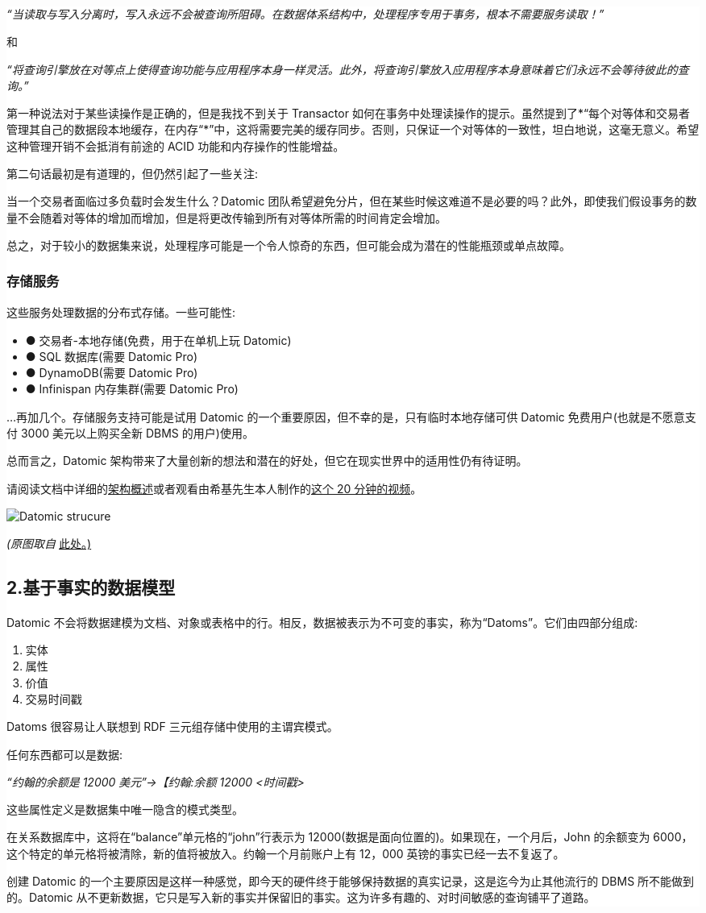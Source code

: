 *“当读取与写入分离时，写入永远不会被查询所阻碍。在数据体系结构中，处理程序专用于事务，根本不需要服务读取！”*

和

*“将查询引擎放在对等点上使得查询功能与应用程序本身一样灵活。此外，将查询引擎放入应用程序本身意味着它们永远不会等待彼此的查询。”*

第一种说法对于某些读操作是正确的，但是我找不到关于 Transactor 如何在事务中处理读操作的提示。虽然提到了*“每个对等体和交易者管理其自己的数据段本地缓存，在内存“*”中，这将需要完美的缓存同步。否则，只保证一个对等体的一致性，坦白地说，这毫无意义。希望这种管理开销不会抵消有前途的 ACID 功能和内存操作的性能增益。

第二句话最初是有道理的，但仍然引起了一些关注:

当一个交易者面临过多负载时会发生什么？Datomic 团队希望避免分片，但在某些时候这难道不是必要的吗？此外，即使我们假设事务的数量不会随着对等体的增加而增加，但是将更改传输到所有对等体所需的时间肯定会增加。

总之，对于较小的数据集来说，处理程序可能是一个令人惊奇的东西，但可能会成为潜在的性能瓶颈或单点故障。

### 存储服务

这些服务处理数据的分布式存储。一些可能性:

*   ● 交易者-本地存储(免费，用于在单机上玩 Datomic)
*   ● SQL 数据库(需要 Datomic Pro)
*   ● DynamoDB(需要 Datomic Pro)
*   ● Infinispan 内存集群(需要 Datomic Pro)

…再加几个。存储服务支持可能是试用 Datomic 的一个重要原因，但不幸的是，只有临时本地存储可供 Datomic 免费用户(也就是不愿意支付 3000 美元以上购买全新 DBMS 的用户)使用。

总而言之，Datomic 架构带来了大量创新的想法和潜在的好处，但它在现实世界中的适用性仍有待证明。

请阅读文档中详细的[架构概述](http://docs.datomic.com/architecture.html)或者观看由希基先生本人制作的[这个 20 分钟的视频](http://www.youtube.com/watch?feature=player_embedded&v=RKcqYZZ9RDY)。

![Datomic strucure](../Images/00192f75987df2ef72cc820d2ac48e0d.png "datomic")

*(原图取自* [此处。)](http://docs.datomic.com/architecture.html)

## 2.基于事实的数据模型

Datomic 不会将数据建模为文档、对象或表格中的行。相反，数据被表示为不可变的事实，称为“Datoms”。它们由四部分组成:

1.  实体
2.  属性
3.  价值
4.  交易时间戳

Datoms 很容易让人联想到 RDF 三元组存储中使用的主谓宾模式。

任何东西都可以是数据:

*“约翰的余额是 12000 美元”→【约翰:余额 12000 <时间戳>*

这些属性定义是数据集中唯一隐含的模式类型。

在关系数据库中，这将在“balance”单元格的“john”行表示为 12000(数据是面向位置的)。如果现在，一个月后，John 的余额变为 6000，这个特定的单元格将被清除，新的值将被放入。约翰一个月前账户上有 12，000 英镑的事实已经一去不复返了。

创建 Datomic 的一个主要原因是这样一种感觉，即今天的硬件终于能够保持数据的真实记录，这是迄今为止其他流行的 DBMS 所不能做到的。Datomic 从不更新数据，它只是写入新的事实并保留旧的事实。这为许多有趣的、对时间敏感的查询铺平了道路。
